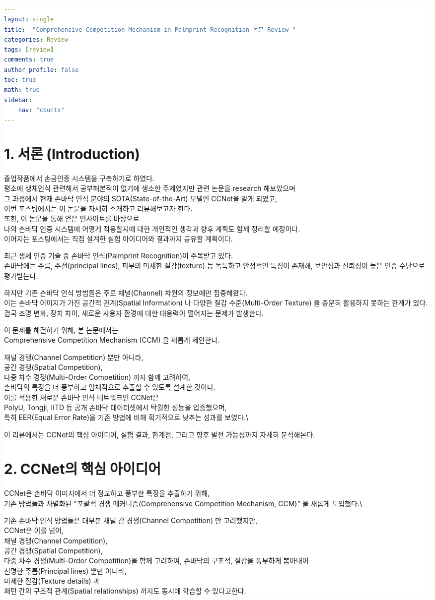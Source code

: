 ```yaml
---
layout: single
title:  "Comprehensive Competition Mechanism in Palmprint Recognition 논문 Review "
categories: Review
tags: [review]
comments: true
author_profile: false
toc: true   
math: true
sidebar:        
    nav: "counts"
---
```


# 1. 서론 (Introduction)

졸업작품에서 손금인증 시스템을 구축하기로 하였다.\
평소에 생체인식 관련해서 공부해본적이 없기에 생소한 주제였지만 관련 논문을 research 해보았으며\
그 과정에서 현재 손바닥 인식 분야의 SOTA(State-of-the-Art) 모델인 CCNet을 알게 되었고,\
이번 포스팅에서는 이 논문을 자세히 소개하고 리뷰해보고자 한다.\
또한, 이 논문을 통해 얻은 인사이트를 바탕으로\
나의 손바닥 인증 시스템에 어떻게 적용할지에 대한 개인적인 생각과 향후 계획도 함께 정리할 예정이다.\
이어지는 포스팅에서는 직접 설계한 실험 아이디어와 결과까지 공유할 계획이다.

최근 생체 인증 기술 중 손바닥 인식(Palmprint Recognition)이 주목받고 있다.\
손바닥에는 주름, 주선(principal lines), 피부의 미세한 질감(texture) 등 독특하고 안정적인 특징이 존재해, 보안성과 신뢰성이 높은 인증 수단으로 평가받는다.

하지만 기존 손바닥 인식 방법들은 주로 채널(Channel) 차원의 정보에만 집중해왔다.\
이는 손바닥 이미지가 가진 공간적 관계(Spatial Information) 나 다양한 질감 수준(Multi-Order Texture) 을 충분히 활용하지 못하는 한계가 있다.\
결국 조명 변화, 장치 차이, 새로운 사용자 환경에 대한 대응력이 떨어지는 문제가 발생한다.

이 문제를 해결하기 위해, 본 논문에서는\
Comprehensive Competition Mechanism (CCM) 을 새롭게 제안한다.

채널 경쟁(Channel Competition) 뿐만 아니라,\
공간 경쟁(Spatial Competition),\
다중 차수 경쟁(Multi-Order Competition) 까지 함께 고려하여,\
손바닥의 특징을 더 풍부하고 입체적으로 추출할 수 있도록 설계한 것이다.\
이를 적용한 새로운 손바닥 인식 네트워크인 CCNet은\
PolyU, Tongji, IITD 등 공개 손바닥 데이터셋에서 탁월한 성능을 입증했으며,\
특히 EER(Equal Error Rate)을 기존 방법에 비해 획기적으로 낮추는 성과를 보였다.\

이 리뷰에서는 CCNet의 핵심 아이디어, 실험 결과, 한계점, 그리고 향후 발전 가능성까지 자세히 분석해본다.


# 2. CCNet의 핵심 아이디어

CCNet은 손바닥 이미지에서 더 정교하고 풍부한 특징을 추출하기 위해,\
기존 방법들과 차별화된 "포괄적 경쟁 메커니즘(Comprehensive Competition Mechanism, CCM)" 을 새롭게 도입했다.\

기존 손바닥 인식 방법들은 대부분 채널 간 경쟁(Channel Competition) 만 고려했지만,\
CCNet은 이를 넘어,\
채널 경쟁(Channel Competition),\
공간 경쟁(Spatial Competition),\
다중 차수 경쟁(Multi-Order Competition)을 함께 고려하여, 손바닥의 구조적, 질감을 풍부하게 뽑아내어\
선명한 주름(Principal lines) 뿐만 아니라,\
미세한 질감(Texture details) 과\
패턴 간의 구조적 관계(Spatial relationships) 까지도 동시에 학습할 수 있다고한다.
